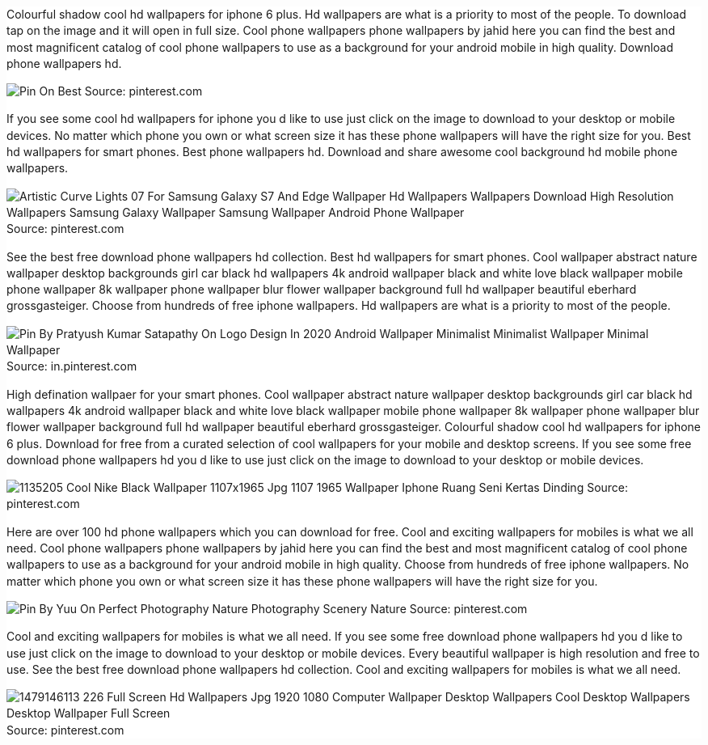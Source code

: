 Colourful shadow cool hd wallpapers for iphone 6 plus. Hd wallpapers are what is a priority to most of the people. To download tap on the image and it will open in full size. Cool phone wallpapers phone wallpapers by jahid here you can find the best and most magnificent catalog of cool phone wallpapers to use as a background for your android mobile in high quality. Download phone wallpapers hd.

![Pin On Best](https://i.pinimg.com/originals/6e/d0/78/6ed0784390f97a052c2b2dc423bec363.jpg "Pin On Best")
Source: pinterest.com

If you see some cool hd wallpapers for iphone you d like to use just click on the image to download to your desktop or mobile devices. No matter which phone you own or what screen size it has these phone wallpapers will have the right size for you. Best hd wallpapers for smart phones. Best phone wallpapers hd. Download and share awesome cool background hd mobile phone wallpapers.

![Artistic Curve Lights 07 For Samsung Galaxy S7 And Edge Wallpaper Hd Wallpapers Wallpapers Download High Resolution Wallpapers Samsung Galaxy Wallpaper Samsung Wallpaper Android Phone Wallpaper](https://i.pinimg.com/originals/63/be/a6/63bea6cded710e51386d26d3352dd664.jpg "Artistic Curve Lights 07 For Samsung Galaxy S7 And Edge Wallpaper Hd Wallpapers Wallpapers Download High Resolution Wallpapers Samsung Galaxy Wallpaper Samsung Wallpaper Android Phone Wallpaper")
Source: pinterest.com

See the best free download phone wallpapers hd collection. Best hd wallpapers for smart phones. Cool wallpaper abstract nature wallpaper desktop backgrounds girl car black hd wallpapers 4k android wallpaper black and white love black wallpaper mobile phone wallpaper 8k wallpaper phone wallpaper blur flower wallpaper background full hd wallpaper beautiful eberhard grossgasteiger. Choose from hundreds of free iphone wallpapers. Hd wallpapers are what is a priority to most of the people.

![Pin By Pratyush Kumar Satapathy On Logo Design In 2020 Android Wallpaper Minimalist Minimalist Wallpaper Minimal Wallpaper](https://i.pinimg.com/originals/a7/cf/08/a7cf084882ddbb146dcb6477b5a51372.jpg "Pin By Pratyush Kumar Satapathy On Logo Design In 2020 Android Wallpaper Minimalist Minimalist Wallpaper Minimal Wallpaper")
Source: in.pinterest.com

High defination wallpaer for your smart phones. Cool wallpaper abstract nature wallpaper desktop backgrounds girl car black hd wallpapers 4k android wallpaper black and white love black wallpaper mobile phone wallpaper 8k wallpaper phone wallpaper blur flower wallpaper background full hd wallpaper beautiful eberhard grossgasteiger. Colourful shadow cool hd wallpapers for iphone 6 plus. Download for free from a curated selection of cool wallpapers for your mobile and desktop screens. If you see some free download phone wallpapers hd you d like to use just click on the image to download to your desktop or mobile devices.

![1135205 Cool Nike Black Wallpaper 1107x1965 Jpg 1107 1965 Wallpaper Iphone Ruang Seni Kertas Dinding](https://i.pinimg.com/originals/ae/dc/03/aedc03375483835d3a9f69030b5b8842.jpg "1135205 Cool Nike Black Wallpaper 1107x1965 Jpg 1107 1965 Wallpaper Iphone Ruang Seni Kertas Dinding")
Source: pinterest.com

Here are over 100 hd phone wallpapers which you can download for free. Cool and exciting wallpapers for mobiles is what we all need. Cool phone wallpapers phone wallpapers by jahid here you can find the best and most magnificent catalog of cool phone wallpapers to use as a background for your android mobile in high quality. Choose from hundreds of free iphone wallpapers. No matter which phone you own or what screen size it has these phone wallpapers will have the right size for you.

![Pin By Yuu On Perfect Photography Nature Photography Scenery Nature](https://i.pinimg.com/originals/7e/17/73/7e1773f4be9193dcdc3416f997d099fc.jpg "Pin By Yuu On Perfect Photography Nature Photography Scenery Nature")
Source: pinterest.com

Cool and exciting wallpapers for mobiles is what we all need. If you see some free download phone wallpapers hd you d like to use just click on the image to download to your desktop or mobile devices. Every beautiful wallpaper is high resolution and free to use. See the best free download phone wallpapers hd collection. Cool and exciting wallpapers for mobiles is what we all need.

![1479146113 226 Full Screen Hd Wallpapers Jpg 1920 1080 Computer Wallpaper Desktop Wallpapers Cool Desktop Wallpapers Desktop Wallpaper Full Screen](https://i.pinimg.com/originals/6a/c3/d2/6ac3d23b4c736fe781179bb53f627ab1.jpg "1479146113 226 Full Screen Hd Wallpapers Jpg 1920 1080 Computer Wallpaper Desktop Wallpapers Cool Desktop Wallpapers Desktop Wallpaper Full Screen")
Source: pinterest.com
